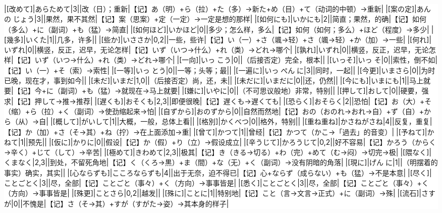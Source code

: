 |[改めて]|あらためて|3||改（日）；重新|【记】あ（明）+ら（拉）+た（多）→新た+め（目）+て（动词的中顿）→重新|
|[案の定]|あん の じょう|3||果然，果不其然|【记】案（思案）+定（一定）→一定是想的那样|
|[如何にも]|いかにも|2||简直；果然，的确|【记】如何（多么）+に（副词）+も（猛）→简直|
|[如何ほど]|いかほど|0||多少；怎么样，多么|【记】如何（如何；多么）+ほど（程度）→多少|
|[幾多]|いくた|1||几多，许多||
|[些か]|いささか|0,2||一些，些许|【记】い（一）+さ（颯→轻）+さ（颯→轻）+か（加）→一些|
|[何れ]|いずれ|0||横竖，反正，迟早，无论怎样|【记】いず（いつ→什么）+れ（类）→どれ→哪个|
|[孰れ]|いずれ|0||横竖，反正，迟早，无论怎样|【记】いず（いつ→什么）+れ（类）→どれ→哪个|
|[一向]|いっ こう|0||（后接否定）完全，根本||
|[いっそ]|いっ そ|0||索性，倒不如|【记】い（一）+そ（索）→索性|
|[一等]|いっ とう|0||一等；头等；最||
|[一遍に]|いっ ぺん に|3||同时，一起||
|[今更]|いまさら|0||为时已晚，现在才，事到如今||
|[未だ]|いまだ|1,0||（后接否定）尚，还，未||
|[未だに]|いまだに|0||还，仍然||
|[今にも]|いまにも|1||马上就要|【记】今+に（副词）+も（猛）→就现在→马上就要|
|[嫌に]|いやに|0||（不可思议般地）非常，特别||
|[押して]|おして|0||硬要，强求|【记】押して→推→推荐|
|[遅くも]|おそくも|2,3||即便很晚|【记】遅くも→遅くても|
|[恐らく]|おそらく|2||恐怕|【记】お（大）+そ（缩）+ら（拉）+く（副词）→使劲缩起来→怕|
|[自ずから]|おのずから|0||自然而然地|【记】おの（おのれ→おれ→自）+ず（自）+から（从）→自|
|[概して]|がいして|1||大概，一般，总体上看||
|[格別]|かくべつ|0||格外，特别||
|[重ね重ね]|かさねがさね|4||反复，重复|【记】か（加）+さ（そ→其）+ね（拧）→在上面添加→重|
|[曾て]|かつて|1||曾经|【记】かつて（かこ→「過去」的音变）|
|[予ねて]|かねて|1||预先||
|[仮に]|かりに|0||假设|【记】か（假）+り（立）→假设成立|
|[辛うじて]|かろうじて|0,2||好不容易|【记】かろう（からく→辛く）+じて（して）→辛苦|
|[極めて]|きわめて|2,3||极其|【记】き（きる→切る）+わ（完）+めて（む→闷）→切完→极|
|[隈なく]|くまなく|2,3||到处，不留死角地|【记】く（くろ→黒）+ま（間）+な（无）+く（副词）→没有阴暗的角落|
|[現に]|げん に|1||（明摆着的事实）确实，其实||
|[心ならずも]|こころならずも|4||出于无奈，迫不得已|【记】心+ならず（成らない）+も（猛）→不是本意|
|[尽く]|ことごとく|3||尽，全部|【记】ことごと（事々）+く（方向）→事事皆是|
|[悉く]|ことごとく|3||尽，全部|【记】ことごと（事々）+く（方向）→事事皆是|
|[殊更]|ことさら|0,2||越发||
|[殊に]|ことに|1||特别地|【记】こと（言→文言→正式）+に（副词）→殊|
|[流石]|さすが|0||不愧是|【记】さ（そ→其）+すが（すがた→姿）→其本身的样子|